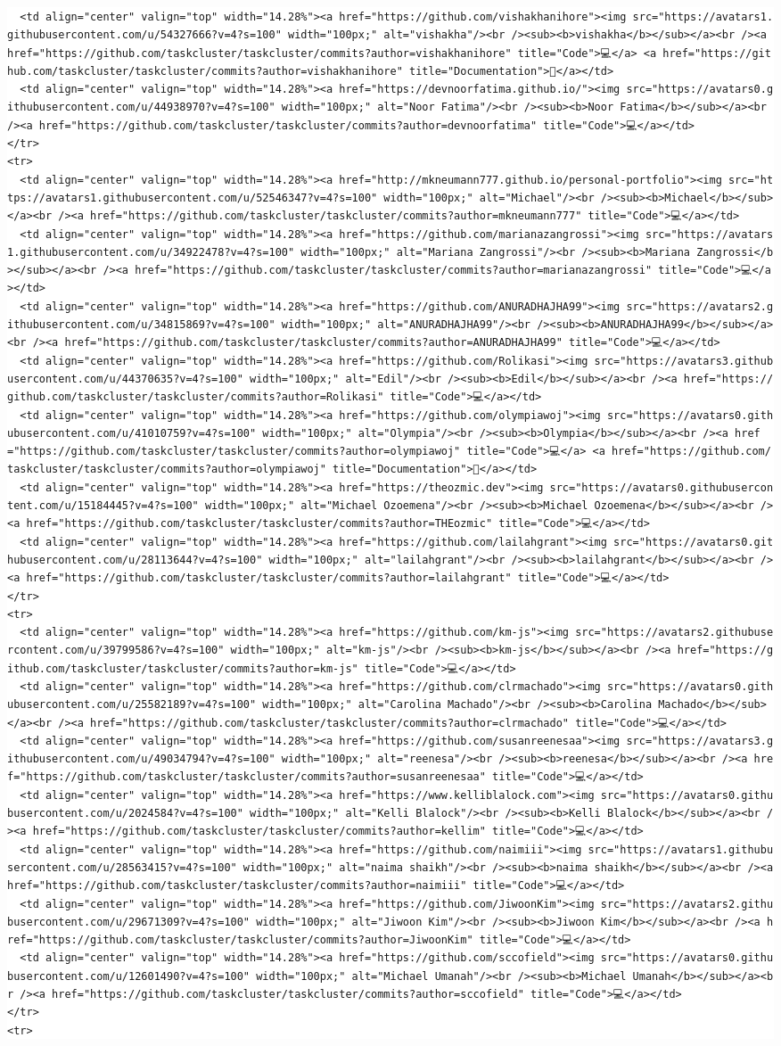       <td align="center" valign="top" width="14.28%"><a href="https://github.com/vishakhanihore"><img src="https://avatars1.githubusercontent.com/u/54327666?v=4?s=100" width="100px;" alt="vishakha"/><br /><sub><b>vishakha</b></sub></a><br /><a href="https://github.com/taskcluster/taskcluster/commits?author=vishakhanihore" title="Code">💻</a> <a href="https://github.com/taskcluster/taskcluster/commits?author=vishakhanihore" title="Documentation">📖</a></td>
      <td align="center" valign="top" width="14.28%"><a href="https://devnoorfatima.github.io/"><img src="https://avatars0.githubusercontent.com/u/44938970?v=4?s=100" width="100px;" alt="Noor Fatima"/><br /><sub><b>Noor Fatima</b></sub></a><br /><a href="https://github.com/taskcluster/taskcluster/commits?author=devnoorfatima" title="Code">💻</a></td>
    </tr>
    <tr>
      <td align="center" valign="top" width="14.28%"><a href="http://mkneumann777.github.io/personal-portfolio"><img src="https://avatars1.githubusercontent.com/u/52546347?v=4?s=100" width="100px;" alt="Michael"/><br /><sub><b>Michael</b></sub></a><br /><a href="https://github.com/taskcluster/taskcluster/commits?author=mkneumann777" title="Code">💻</a></td>
      <td align="center" valign="top" width="14.28%"><a href="https://github.com/marianazangrossi"><img src="https://avatars1.githubusercontent.com/u/34922478?v=4?s=100" width="100px;" alt="Mariana Zangrossi"/><br /><sub><b>Mariana Zangrossi</b></sub></a><br /><a href="https://github.com/taskcluster/taskcluster/commits?author=marianazangrossi" title="Code">💻</a></td>
      <td align="center" valign="top" width="14.28%"><a href="https://github.com/ANURADHAJHA99"><img src="https://avatars2.githubusercontent.com/u/34815869?v=4?s=100" width="100px;" alt="ANURADHAJHA99"/><br /><sub><b>ANURADHAJHA99</b></sub></a><br /><a href="https://github.com/taskcluster/taskcluster/commits?author=ANURADHAJHA99" title="Code">💻</a></td>
      <td align="center" valign="top" width="14.28%"><a href="https://github.com/Rolikasi"><img src="https://avatars3.githubusercontent.com/u/44370635?v=4?s=100" width="100px;" alt="Edil"/><br /><sub><b>Edil</b></sub></a><br /><a href="https://github.com/taskcluster/taskcluster/commits?author=Rolikasi" title="Code">💻</a></td>
      <td align="center" valign="top" width="14.28%"><a href="https://github.com/olympiawoj"><img src="https://avatars0.githubusercontent.com/u/41010759?v=4?s=100" width="100px;" alt="Olympia"/><br /><sub><b>Olympia</b></sub></a><br /><a href="https://github.com/taskcluster/taskcluster/commits?author=olympiawoj" title="Code">💻</a> <a href="https://github.com/taskcluster/taskcluster/commits?author=olympiawoj" title="Documentation">📖</a></td>
      <td align="center" valign="top" width="14.28%"><a href="https://theozmic.dev"><img src="https://avatars0.githubusercontent.com/u/15184445?v=4?s=100" width="100px;" alt="Michael Ozoemena"/><br /><sub><b>Michael Ozoemena</b></sub></a><br /><a href="https://github.com/taskcluster/taskcluster/commits?author=THEozmic" title="Code">💻</a></td>
      <td align="center" valign="top" width="14.28%"><a href="https://github.com/lailahgrant"><img src="https://avatars0.githubusercontent.com/u/28113644?v=4?s=100" width="100px;" alt="lailahgrant"/><br /><sub><b>lailahgrant</b></sub></a><br /><a href="https://github.com/taskcluster/taskcluster/commits?author=lailahgrant" title="Code">💻</a></td>
    </tr>
    <tr>
      <td align="center" valign="top" width="14.28%"><a href="https://github.com/km-js"><img src="https://avatars2.githubusercontent.com/u/39799586?v=4?s=100" width="100px;" alt="km-js"/><br /><sub><b>km-js</b></sub></a><br /><a href="https://github.com/taskcluster/taskcluster/commits?author=km-js" title="Code">💻</a></td>
      <td align="center" valign="top" width="14.28%"><a href="https://github.com/clrmachado"><img src="https://avatars0.githubusercontent.com/u/25582189?v=4?s=100" width="100px;" alt="Carolina Machado"/><br /><sub><b>Carolina Machado</b></sub></a><br /><a href="https://github.com/taskcluster/taskcluster/commits?author=clrmachado" title="Code">💻</a></td>
      <td align="center" valign="top" width="14.28%"><a href="https://github.com/susanreenesaa"><img src="https://avatars3.githubusercontent.com/u/49034794?v=4?s=100" width="100px;" alt="reenesa"/><br /><sub><b>reenesa</b></sub></a><br /><a href="https://github.com/taskcluster/taskcluster/commits?author=susanreenesaa" title="Code">💻</a></td>
      <td align="center" valign="top" width="14.28%"><a href="https://www.kelliblalock.com"><img src="https://avatars0.githubusercontent.com/u/2024584?v=4?s=100" width="100px;" alt="Kelli Blalock"/><br /><sub><b>Kelli Blalock</b></sub></a><br /><a href="https://github.com/taskcluster/taskcluster/commits?author=kellim" title="Code">💻</a></td>
      <td align="center" valign="top" width="14.28%"><a href="https://github.com/naimiii"><img src="https://avatars1.githubusercontent.com/u/28563415?v=4?s=100" width="100px;" alt="naima shaikh"/><br /><sub><b>naima shaikh</b></sub></a><br /><a href="https://github.com/taskcluster/taskcluster/commits?author=naimiii" title="Code">💻</a></td>
      <td align="center" valign="top" width="14.28%"><a href="https://github.com/JiwoonKim"><img src="https://avatars2.githubusercontent.com/u/29671309?v=4?s=100" width="100px;" alt="Jiwoon Kim"/><br /><sub><b>Jiwoon Kim</b></sub></a><br /><a href="https://github.com/taskcluster/taskcluster/commits?author=JiwoonKim" title="Code">💻</a></td>
      <td align="center" valign="top" width="14.28%"><a href="https://github.com/sccofield"><img src="https://avatars0.githubusercontent.com/u/12601490?v=4?s=100" width="100px;" alt="Michael Umanah"/><br /><sub><b>Michael Umanah</b></sub></a><br /><a href="https://github.com/taskcluster/taskcluster/commits?author=sccofield" title="Code">💻</a></td>
    </tr>
    <tr>
